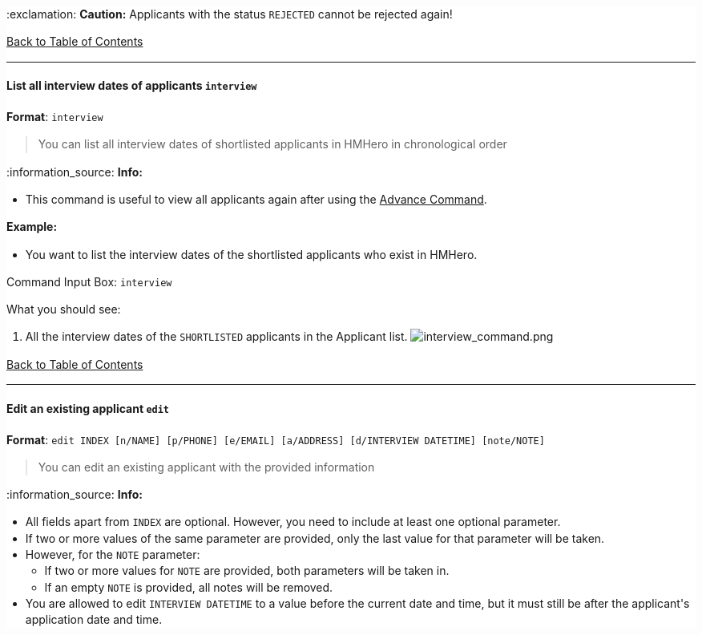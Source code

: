 <div markdown="span" class="alert alert-danger" role="alert">:exclamation: <strong>Caution:</strong>
Applicants with the status <code>REJECTED</code> cannot be rejected again!
</div>

[Back to Table of Contents](#table-of-contents)

---
<div style="page-break-after: always;"></div>

#### List all interview dates of applicants `interview`

**Format**: `interview`

> You can list all interview dates of shortlisted applicants in HMHero in chronological order

<div class="alert alert-info" role="alert">:information_source: <strong>Info:</strong> <br>
<ul>
    <li>This command is useful to view all applicants again after using the
<a href="#advance-an-applicant-advance">Advance Command</a>.</li>
</ul> </div>

**Example:**
<br>
* You want to list the interview dates of the shortlisted applicants who exist in HMHero.

Command Input Box: `interview`

What you should see:
1. All the interview dates of the `SHORTLISTED` applicants in the Applicant list.
![interview_command.png](images%2Finterview_command.png)

[Back to Table of Contents](#table-of-contents)

---

#### Edit an existing applicant `edit`

**Format**: `edit INDEX [n/NAME] [p/PHONE] [e/EMAIL] [a/ADDRESS] [d/INTERVIEW DATETIME] [note/NOTE]`

> You can edit an existing applicant with the provided information

<div class="alert alert-info" role="alert">:information_source: <strong>Info:</strong> <br>
<ul>
    <li>All fields apart from <code>INDEX</code> are optional. However, you need to include at least one optional 
parameter.</li>
    <li>If two or more values of the same parameter are provided, only the last value for that parameter will be taken.
</li>
    <li> However, for the <code>NOTE</code> parameter:
        <ul> 
            <li>If two or more values for <code>NOTE</code> are provided, both parameters will be taken in.</li>
            <li>If an empty <code>NOTE</code> is provided, all notes will be removed.</li>
        </ul>
    </li>
    <li>You are allowed to edit <code>INTERVIEW DATETIME</code> to a value before the current date and time, but it must still be after the applicant's application date and time. </li>
</ul> 
